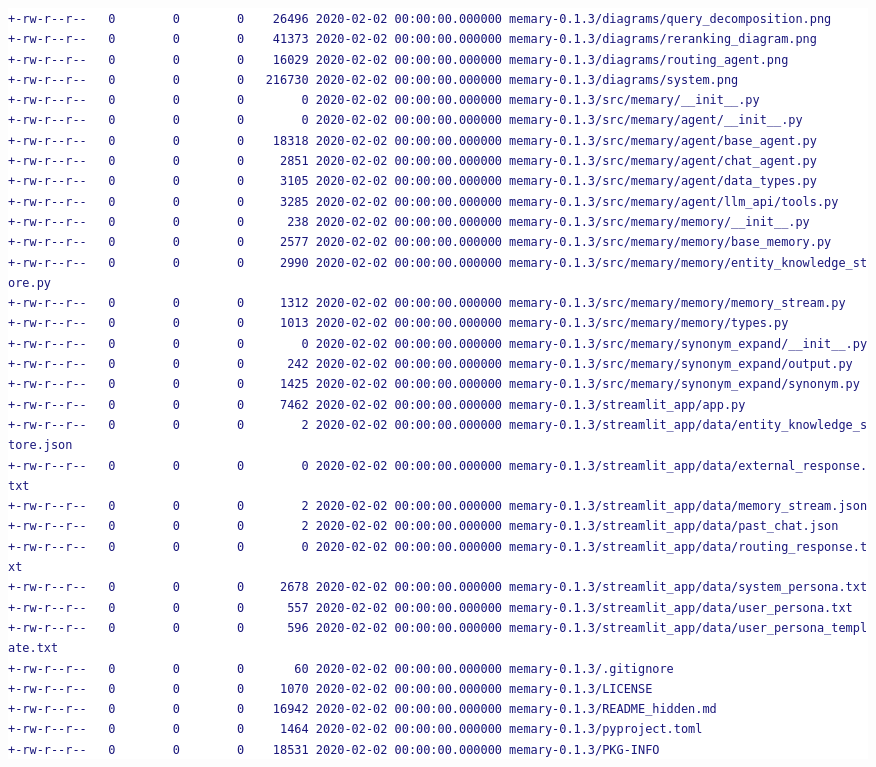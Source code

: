 ```diff
+-rw-r--r--   0        0        0    26496 2020-02-02 00:00:00.000000 memary-0.1.3/diagrams/query_decomposition.png
+-rw-r--r--   0        0        0    41373 2020-02-02 00:00:00.000000 memary-0.1.3/diagrams/reranking_diagram.png
+-rw-r--r--   0        0        0    16029 2020-02-02 00:00:00.000000 memary-0.1.3/diagrams/routing_agent.png
+-rw-r--r--   0        0        0   216730 2020-02-02 00:00:00.000000 memary-0.1.3/diagrams/system.png
+-rw-r--r--   0        0        0        0 2020-02-02 00:00:00.000000 memary-0.1.3/src/memary/__init__.py
+-rw-r--r--   0        0        0        0 2020-02-02 00:00:00.000000 memary-0.1.3/src/memary/agent/__init__.py
+-rw-r--r--   0        0        0    18318 2020-02-02 00:00:00.000000 memary-0.1.3/src/memary/agent/base_agent.py
+-rw-r--r--   0        0        0     2851 2020-02-02 00:00:00.000000 memary-0.1.3/src/memary/agent/chat_agent.py
+-rw-r--r--   0        0        0     3105 2020-02-02 00:00:00.000000 memary-0.1.3/src/memary/agent/data_types.py
+-rw-r--r--   0        0        0     3285 2020-02-02 00:00:00.000000 memary-0.1.3/src/memary/agent/llm_api/tools.py
+-rw-r--r--   0        0        0      238 2020-02-02 00:00:00.000000 memary-0.1.3/src/memary/memory/__init__.py
+-rw-r--r--   0        0        0     2577 2020-02-02 00:00:00.000000 memary-0.1.3/src/memary/memory/base_memory.py
+-rw-r--r--   0        0        0     2990 2020-02-02 00:00:00.000000 memary-0.1.3/src/memary/memory/entity_knowledge_store.py
+-rw-r--r--   0        0        0     1312 2020-02-02 00:00:00.000000 memary-0.1.3/src/memary/memory/memory_stream.py
+-rw-r--r--   0        0        0     1013 2020-02-02 00:00:00.000000 memary-0.1.3/src/memary/memory/types.py
+-rw-r--r--   0        0        0        0 2020-02-02 00:00:00.000000 memary-0.1.3/src/memary/synonym_expand/__init__.py
+-rw-r--r--   0        0        0      242 2020-02-02 00:00:00.000000 memary-0.1.3/src/memary/synonym_expand/output.py
+-rw-r--r--   0        0        0     1425 2020-02-02 00:00:00.000000 memary-0.1.3/src/memary/synonym_expand/synonym.py
+-rw-r--r--   0        0        0     7462 2020-02-02 00:00:00.000000 memary-0.1.3/streamlit_app/app.py
+-rw-r--r--   0        0        0        2 2020-02-02 00:00:00.000000 memary-0.1.3/streamlit_app/data/entity_knowledge_store.json
+-rw-r--r--   0        0        0        0 2020-02-02 00:00:00.000000 memary-0.1.3/streamlit_app/data/external_response.txt
+-rw-r--r--   0        0        0        2 2020-02-02 00:00:00.000000 memary-0.1.3/streamlit_app/data/memory_stream.json
+-rw-r--r--   0        0        0        2 2020-02-02 00:00:00.000000 memary-0.1.3/streamlit_app/data/past_chat.json
+-rw-r--r--   0        0        0        0 2020-02-02 00:00:00.000000 memary-0.1.3/streamlit_app/data/routing_response.txt
+-rw-r--r--   0        0        0     2678 2020-02-02 00:00:00.000000 memary-0.1.3/streamlit_app/data/system_persona.txt
+-rw-r--r--   0        0        0      557 2020-02-02 00:00:00.000000 memary-0.1.3/streamlit_app/data/user_persona.txt
+-rw-r--r--   0        0        0      596 2020-02-02 00:00:00.000000 memary-0.1.3/streamlit_app/data/user_persona_template.txt
+-rw-r--r--   0        0        0       60 2020-02-02 00:00:00.000000 memary-0.1.3/.gitignore
+-rw-r--r--   0        0        0     1070 2020-02-02 00:00:00.000000 memary-0.1.3/LICENSE
+-rw-r--r--   0        0        0    16942 2020-02-02 00:00:00.000000 memary-0.1.3/README_hidden.md
+-rw-r--r--   0        0        0     1464 2020-02-02 00:00:00.000000 memary-0.1.3/pyproject.toml
+-rw-r--r--   0        0        0    18531 2020-02-02 00:00:00.000000 memary-0.1.3/PKG-INFO
```
